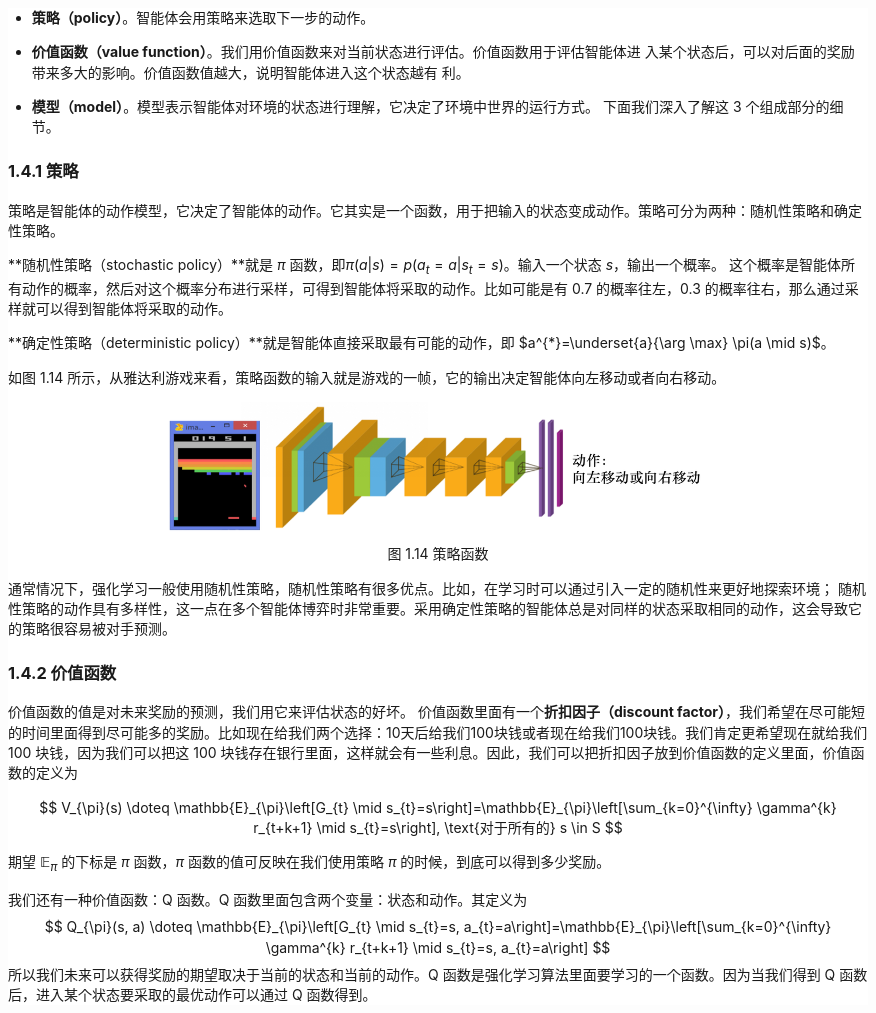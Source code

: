 * **策略（policy）**。智能体会用策略来选取下一步的动作。

* **价值函数（value function）**。我们用价值函数来对当前状态进行评估。价值函数用于评估智能体进 入某个状态后，可以对后面的奖励带来多大的影响。价值函数值越大，说明智能体进入这个状态越有 利。

* **模型（model）**。模型表示智能体对环境的状态进行理解，它决定了环境中世界的运行方式。 下面我们深入了解这 3 个组成部分的细节。

### 1.4.1 策略
策略是智能体的动作模型，它决定了智能体的动作。它其实是一个函数，用于把输入的状态变成动作。策略可分为两种：随机性策略和确定性策略。

**随机性策略（stochastic policy）**就是 $\pi$ 函数，即$\pi(a | s)=p\left(a_{t}=a | s_{t}=s\right)$。输入一个状态 $s$，输出一个概率。 
这个概率是智能体所有动作的概率，然后对这个概率分布进行采样，可得到智能体将采取的动作。比如可能是有 0.7 的概率往左，0.3 的概率往右，那么通过采样就可以得到智能体将采取的动作。

**确定性策略（deterministic policy）**就是智能体直接采取最有可能的动作，即 $a^{*}=\underset{a}{\arg \max} \pi(a \mid s)$。 


如图 1.14 所示，从雅达利游戏来看，策略函数的输入就是游戏的一帧，它的输出决定智能体向左移动或者向右移动。

<div align=center>
<img width="550" src="../img/ch1/1.26.png"/>
</div>
<div align=center>图 1.14 策略函数</div>

通常情况下，强化学习一般使用随机性策略，随机性策略有很多优点。比如，在学习时可以通过引入一定的随机性来更好地探索环境；
随机性策略的动作具有多样性，这一点在多个智能体博弈时非常重要。采用确定性策略的智能体总是对同样的状态采取相同的动作，这会导致它的策略很容易被对手预测。

###   1.4.2 价值函数
价值函数的值是对未来奖励的预测，我们用它来评估状态的好坏。
价值函数里面有一个**折扣因子（discount factor）**，我们希望在尽可能短的时间里面得到尽可能多的奖励。比如现在给我们两个选择：10天后给我们100块钱或者现在给我们100块钱。我们肯定更希望现在就给我们 100 块钱，因为我们可以把这 100 块钱存在银行里面，这样就会有一些利息。因此，我们可以把折扣因子放到价值函数的定义里面，价值函数的定义为

$$
V_{\pi}(s) \doteq \mathbb{E}_{\pi}\left[G_{t} \mid s_{t}=s\right]=\mathbb{E}_{\pi}\left[\sum_{k=0}^{\infty} \gamma^{k} r_{t+k+1} \mid s_{t}=s\right], \text{对于所有的} s \in S
$$

期望 $\mathbb{E}_{\pi}$ 的下标是 $\pi$ 函数，$\pi$ 函数的值可反映在我们使用策略 $\pi$ 的时候，到底可以得到多少奖励。

我们还有一种价值函数：Q 函数。Q 函数里面包含两个变量：状态和动作。其定义为
$$
Q_{\pi}(s, a) \doteq \mathbb{E}_{\pi}\left[G_{t} \mid s_{t}=s, a_{t}=a\right]=\mathbb{E}_{\pi}\left[\sum_{k=0}^{\infty} \gamma^{k} r_{t+k+1} \mid s_{t}=s, a_{t}=a\right]
$$
所以我们未来可以获得奖励的期望取决于当前的状态和当前的动作。Q 函数是强化学习算法里面要学习的一个函数。因为当我们得到 Q 函数后，进入某个状态要采取的最优动作可以通过 Q 函数得到。
